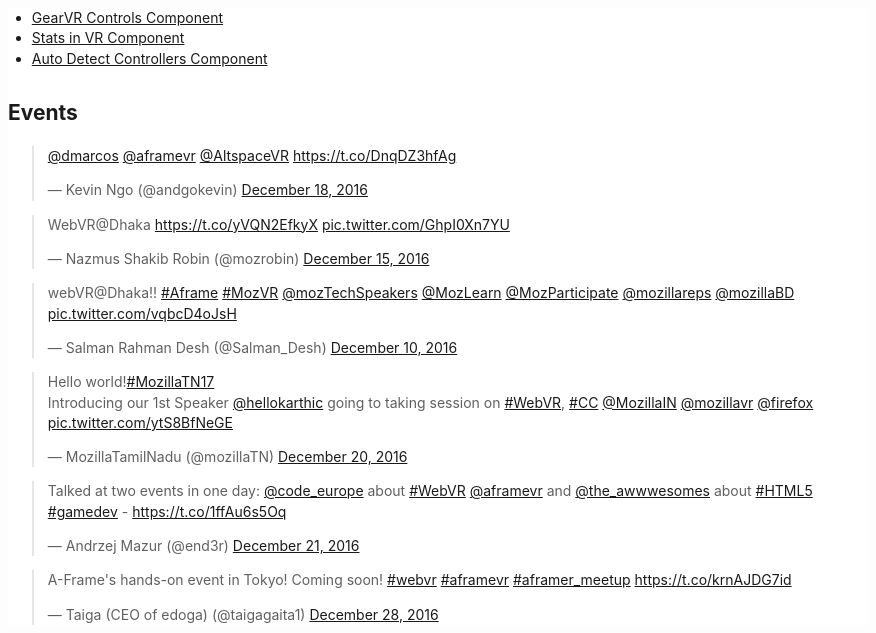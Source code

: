 </div>

- [GearVR Controls Component](https://github.com/chenzlabs/gearvr-controls)
- [Stats in VR Component](https://github.com/chenzlabs/stats-in-vr)
- [Auto Detect Controllers Component](https://github.com/chenzlabs/auto-detect-controllers)

## Events

<div class="tweets">
<blockquote class="twitter-tweet"><p lang="und" dir="ltr"><a href="https://twitter.com/dmarcos">@dmarcos</a> <a href="https://twitter.com/aframevr">@aframevr</a> <a href="https://twitter.com/AltspaceVR">@AltspaceVR</a> <a href="https://t.co/DnqDZ3hfAg">https://t.co/DnqDZ3hfAg</a></p>&mdash; Kevin Ngo (@andgokevin) <a href="https://twitter.com/andgokevin/status/810315533505667073">December 18, 2016</a></blockquote>


<blockquote class="twitter-tweet"><p lang="fr" dir="ltr">WebVR@Dhaka <a href="https://t.co/yVQN2EfkyX">https://t.co/yVQN2EfkyX</a> <a href="https://t.co/GhpI0Xn7YU">pic.twitter.com/GhpI0Xn7YU</a></p>&mdash; Nazmus Shakib Robin (@mozrobin) <a href="https://twitter.com/mozrobin/status/809491768274059264">December 15, 2016</a></blockquote>


<blockquote class="twitter-tweet"><p lang="fr" dir="ltr">webVR@Dhaka!! <a href="https://twitter.com/hashtag/Aframe?src=hash">#Aframe</a> <a href="https://twitter.com/hashtag/MozVR?src=hash">#MozVR</a> <a href="https://twitter.com/mozTechSpeakers">@mozTechSpeakers</a>  <a href="https://twitter.com/MozLearn">@MozLearn</a> <a href="https://twitter.com/MozParticipate">@MozParticipate</a> <a href="https://twitter.com/mozillareps">@mozillareps</a> <a href="https://twitter.com/mozillaBD">@mozillaBD</a> <a href="https://t.co/vqbcD4oJsH">pic.twitter.com/vqbcD4oJsH</a></p>&mdash; Salman Rahman Desh (@Salman_Desh) <a href="https://twitter.com/Salman_Desh/status/807516702904709120">December 10, 2016</a></blockquote>


<blockquote class="twitter-tweet"><p lang="en" dir="ltr">Hello world!<a href="https://twitter.com/hashtag/MozillaTN17?src=hash">#MozillaTN17</a><br>Introducing our 1st Speaker <a href="https://twitter.com/hellokarthic">@hellokarthic</a> going to taking session on <a href="https://twitter.com/hashtag/WebVR?src=hash">#WebVR</a>, <a href="https://twitter.com/hashtag/CC?src=hash">#CC</a> <a href="https://twitter.com/MozillaIN">@MozillaIN</a> <a href="https://twitter.com/mozillavr">@mozillavr</a> <a href="https://twitter.com/firefox">@firefox</a> <a href="https://t.co/ytS8BfNeGE">pic.twitter.com/ytS8BfNeGE</a></p>&mdash; MozillaTamilNadu (@mozillaTN) <a href="https://twitter.com/mozillaTN/status/811211371253813248">December 20, 2016</a></blockquote>


<blockquote class="twitter-tweet"><p lang="en" dir="ltr">Talked at two events in one day: <a href="https://twitter.com/code_europe">@code_europe</a> about <a href="https://twitter.com/hashtag/WebVR?src=hash">#WebVR</a> <a href="https://twitter.com/aframevr">@aframevr</a> and <a href="https://twitter.com/the_awwwesomes">@the_awwwesomes</a> about <a href="https://twitter.com/hashtag/HTML5?src=hash">#HTML5</a> <a href="https://twitter.com/hashtag/gamedev?src=hash">#gamedev</a> - <a href="https://t.co/1ffAu6s5Oq">https://t.co/1ffAu6s5Oq</a></p>&mdash; Andrzej Mazur (@end3r) <a href="https://twitter.com/end3r/status/811592705117745152">December 21, 2016</a></blockquote>


<blockquote class="twitter-tweet"><p lang="en" dir="ltr">A-Frame&#39;s hands-on event in Tokyo! Coming soon! <a href="https://twitter.com/hashtag/webvr?src=hash">#webvr</a> <a href="https://twitter.com/hashtag/aframevr?src=hash">#aframevr</a> <a href="https://twitter.com/hashtag/aframer_meetup?src=hash">#aframer_meetup</a> <a href="https://t.co/krnAJDG7id">https://t.co/krnAJDG7id</a></p>&mdash; Taiga (CEO of edoga) (@taigagaita1) <a href="https://twitter.com/taigagaita1/status/814113813289005057">December 28, 2016</a></blockquote>
